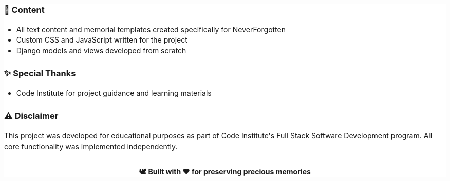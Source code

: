 ### 📝 Content
- All text content and memorial templates created specifically for NeverForgotten
- Custom CSS and JavaScript written for the project
- Django models and views developed from scratch

### ✨ Special Thanks
- Code Institute for project guidance and learning materials

### ⚠️ Disclaimer
This project was developed for educational purposes as part of Code Institute's Full Stack Software Development program. All core functionality was implemented independently.

---

<div align="center">

**🕊️ Built with ❤️ for preserving precious memories**

</div>